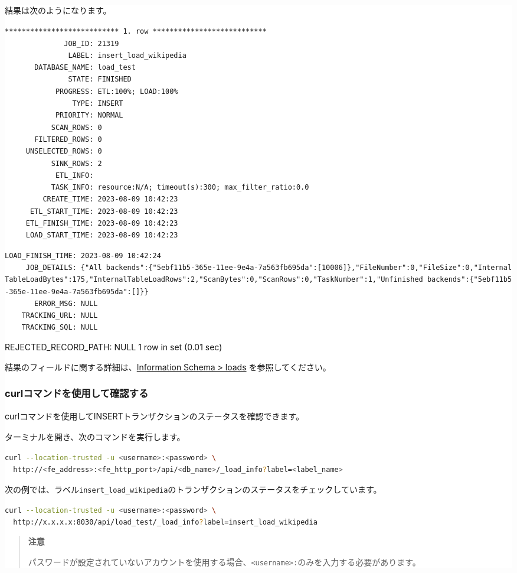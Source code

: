 結果は次のようになります。

```Plain
*************************** 1. row ***************************
              JOB_ID: 21319
               LABEL: insert_load_wikipedia
       DATABASE_NAME: load_test
               STATE: FINISHED
            PROGRESS: ETL:100%; LOAD:100%
                TYPE: INSERT
            PRIORITY: NORMAL
           SCAN_ROWS: 0
       FILTERED_ROWS: 0
     UNSELECTED_ROWS: 0
           SINK_ROWS: 2
            ETL_INFO: 
           TASK_INFO: resource:N/A; timeout(s):300; max_filter_ratio:0.0
         CREATE_TIME: 2023-08-09 10:42:23
      ETL_START_TIME: 2023-08-09 10:42:23
     ETL_FINISH_TIME: 2023-08-09 10:42:23
     LOAD_START_TIME: 2023-08-09 10:42:23
```
    LOAD_FINISH_TIME: 2023-08-09 10:42:24
         JOB_DETAILS: {"All backends":{"5ebf11b5-365e-11ee-9e4a-7a563fb695da":[10006]},"FileNumber":0,"FileSize":0,"InternalTableLoadBytes":175,"InternalTableLoadRows":2,"ScanBytes":0,"ScanRows":0,"TaskNumber":1,"Unfinished backends":{"5ebf11b5-365e-11ee-9e4a-7a563fb695da":[]}}
           ERROR_MSG: NULL
        TRACKING_URL: NULL
        TRACKING_SQL: NULL
REJECTED_RECORD_PATH: NULL
1 row in set (0.01 sec)

結果のフィールドに関する詳細は、[Information Schema > loads](../reference/information_schema/loads.md) を参照してください。

### curlコマンドを使用して確認する

curlコマンドを使用してINSERTトランザクションのステータスを確認できます。

ターミナルを開き、次のコマンドを実行します。

```Bash
curl --location-trusted -u <username>:<password> \
  http://<fe_address>:<fe_http_port>/api/<db_name>/_load_info?label=<label_name>
```

次の例では、ラベル`insert_load_wikipedia`のトランザクションのステータスをチェックしています。

```Bash
curl --location-trusted -u <username>:<password> \
  http://x.x.x.x:8030/api/load_test/_load_info?label=insert_load_wikipedia
```

> **注意**
>
> パスワードが設定されていないアカウントを使用する場合、`<username>:`のみを入力する必要があります。
